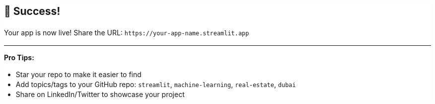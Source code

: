 ## 🎉 Success!

Your app is now live! Share the URL:
`https://your-app-name.streamlit.app`

---

**Pro Tips:**
- Star your repo to make it easier to find
- Add topics/tags to your GitHub repo: `streamlit`, `machine-learning`, `real-estate`, `dubai`
- Share on LinkedIn/Twitter to showcase your project
